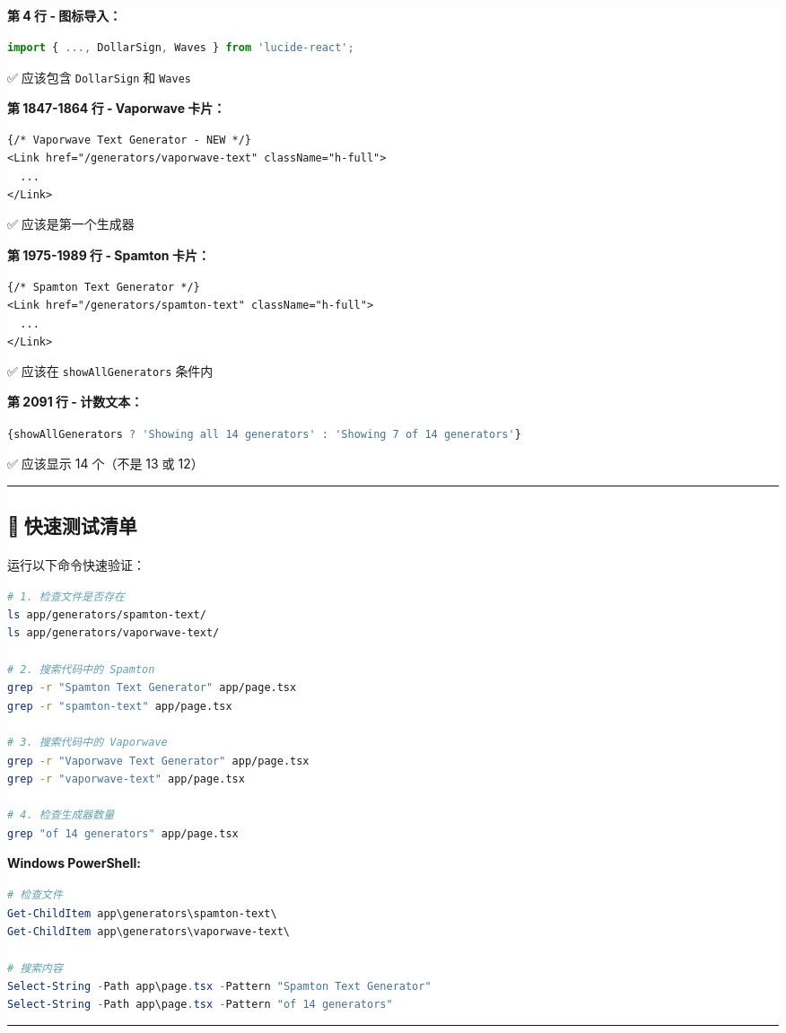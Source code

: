 **第 4 行 - 图标导入：**
```typescript
import { ..., DollarSign, Waves } from 'lucide-react';
```
✅ 应该包含 `DollarSign` 和 `Waves`

**第 1847-1864 行 - Vaporwave 卡片：**
```tsx
{/* Vaporwave Text Generator - NEW */}
<Link href="/generators/vaporwave-text" className="h-full">
  ...
</Link>
```
✅ 应该是第一个生成器

**第 1975-1989 行 - Spamton 卡片：**
```tsx
{/* Spamton Text Generator */}
<Link href="/generators/spamton-text" className="h-full">
  ...
</Link>
```
✅ 应该在 `showAllGenerators` 条件内

**第 2091 行 - 计数文本：**
```typescript
{showAllGenerators ? 'Showing all 14 generators' : 'Showing 7 of 14 generators'}
```
✅ 应该显示 14 个（不是 13 或 12）

---

## 🎯 快速测试清单

运行以下命令快速验证：

```bash
# 1. 检查文件是否存在
ls app/generators/spamton-text/
ls app/generators/vaporwave-text/

# 2. 搜索代码中的 Spamton
grep -r "Spamton Text Generator" app/page.tsx
grep -r "spamton-text" app/page.tsx

# 3. 搜索代码中的 Vaporwave
grep -r "Vaporwave Text Generator" app/page.tsx
grep -r "vaporwave-text" app/page.tsx

# 4. 检查生成器数量
grep "of 14 generators" app/page.tsx
```

**Windows PowerShell:**
```powershell
# 检查文件
Get-ChildItem app\generators\spamton-text\
Get-ChildItem app\generators\vaporwave-text\

# 搜索内容
Select-String -Path app\page.tsx -Pattern "Spamton Text Generator"
Select-String -Path app\page.tsx -Pattern "of 14 generators"
```

---
